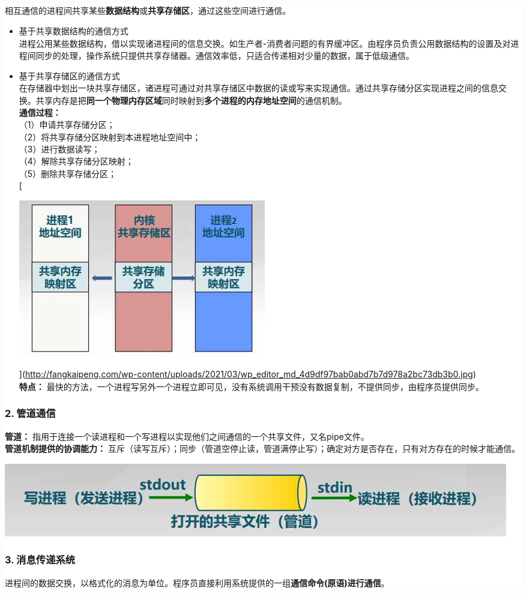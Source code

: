 相互通信的进程间共享某些**数据结构**或**共享存储区**，通过这些空间进行通信。

- 基于共享数据结构的通信方式  
    进程公用某些数据结构，借以实现诸进程间的信息交换。如生产者-消费者问题的有界缓冲区。由程序员负责公用数据结构的设置及对进程间同步的处理，操作系统只提供共享存储器。通信效率低，只适合传递相对少量的数据，属于低级通信。
- 基于共享存储区的通信方式  
    在存储器中划出一块共享存储区，诸进程可通过对共享存储区中数据的读或写来实现通信。通过共享存储分区实现进程之间的信息交换。共享内存是把**同一个物理内存区域**同时映射到**多个进程的内存地址空间**的通信机制。  
    **通信过程：**  
    （1）申请共享存储分区；  
    （2）将共享存储分区映射到本进程地址空间中；  
    （3）进行数据读写；  
    （4）解除共享存储分区映射；  
    （5）删除共享存储分区；  
    [
    
    ![](res/2.1进程描述与控制/wp_editor_md_4d9df97bab0abd7b7d978a2bc73db3b0.jpg)
    
    ](http://fangkaipeng.com/wp-content/uploads/2021/03/wp_editor_md_4d9df97bab0abd7b7d978a2bc73db3b0.jpg)  
    **特点：** 最快的方法，一个进程写另外一个进程立即可见，没有系统调用干预没有数据复制，不提供同步，由程序员提供同步。

### 2\. 管道通信

**管道：** 指用于连接一个读进程和一个写进程以实现他们之间通信的一个共享文件，又名pipe文件。  
**管道机制提供的协调能力：** 互斥（读写互斥）；同步（管道空停止读，管道满停止写）；确定对方是否存在，只有对方存在的时候才能通信。

[![](res/2.1进程描述与控制/wp_editor_md_f07b00beaddeb436d4b2c94181fb4d69.jpg)](http://fangkaipeng.com/wp-content/uploads/2021/03/wp_editor_md_f07b00beaddeb436d4b2c94181fb4d69.jpg)

### 3\. 消息传递系统

进程间的数据交换，以格式化的消息为单位。程序员直接利用系统提供的一组**通信命令(原语)进行通信**。
